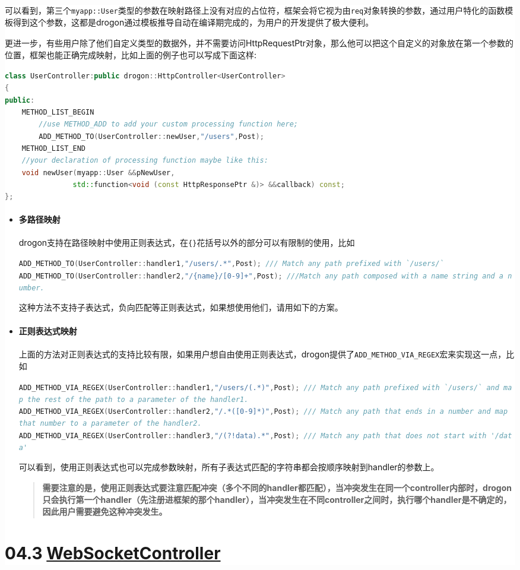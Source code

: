   可以看到，第三个`myapp::User`类型的参数在映射路径上没有对应的占位符，框架会将它视为由`req`对象转换的参数，通过用户特化的函数模板得到这个参数，这都是drogon通过模板推导自动在编译期完成的，为用户的开发提供了极大便利。

  更进一步，有些用户除了他们自定义类型的数据外，并不需要访问HttpRequestPtr对象，那么他可以把这个自定义的对象放在第一个参数的位置，框架也能正确完成映射，比如上面的例子也可以写成下面这样:

  ```c++
  class UserController:public drogon::HttpController<UserController>
  {
  public:
      METHOD_LIST_BEGIN
          //use METHOD_ADD to add your custom processing function here;
          ADD_METHOD_TO(UserController::newUser,"/users",Post);
      METHOD_LIST_END
      //your declaration of processing function maybe like this:
      void newUser(myapp::User &&pNewUser,
                  std::function<void (const HttpResponsePtr &)> &&callback) const;
  };
  ```

* #### 多路径映射

  drogon支持在路径映射中使用正则表达式，在`{}`花括号以外的部分可以有限制的使用，比如

  ```c++
  ADD_METHOD_TO(UserController::handler1,"/users/.*",Post); /// Match any path prefixed with `/users/`
  ADD_METHOD_TO(UserController::handler2,"/{name}/[0-9]+",Post); ///Match any path composed with a name string and a number.
  ```

  这种方法不支持子表达式，负向匹配等正则表达式，如果想使用他们，请用如下的方案。

* #### 正则表达式映射

  上面的方法对正则表达式的支持比较有限，如果用户想自由使用正则表达式，drogon提供了`ADD_METHOD_VIA_REGEX`宏来实现这一点，比如

  ```c++
  ADD_METHOD_VIA_REGEX(UserController::handler1,"/users/(.*)",Post); /// Match any path prefixed with `/users/` and map the rest of the path to a parameter of the handler1.
  ADD_METHOD_VIA_REGEX(UserController::handler2,"/.*([0-9]*)",Post); /// Match any path that ends in a number and map that number to a parameter of the handler2.
  ADD_METHOD_VIA_REGEX(UserController::handler3,"/(?!data).*",Post); /// Match any path that does not start with '/data'
  ```

  可以看到，使用正则表达式也可以完成参数映射，所有子表达式匹配的字符串都会按顺序映射到handler的参数上。

  > **需要注意的是，使用正则表达式要注意匹配冲突（多个不同的handler都匹配），当冲突发生在同一个controller内部时，drogon只会执行第一个handler（先注册进框架的那个handler），当冲突发生在不同controller之间时，执行哪个handler是不确定的，因此用户需要避免这种冲突发生。**

# 04.3 [WebSocketController](/CHN/CHN-04-3-控制器-WebSocketController)

